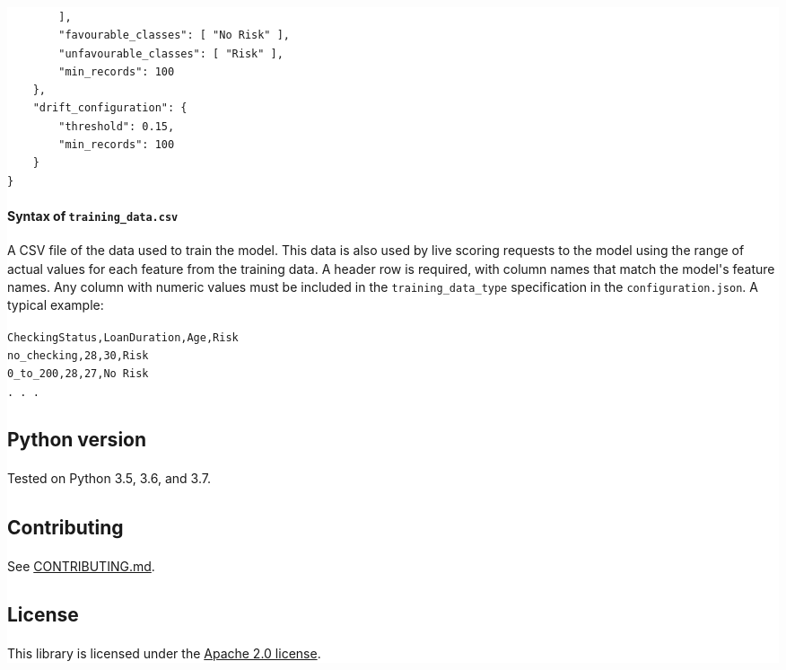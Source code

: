 ```
        ],
        "favourable_classes": [ "No Risk" ],
        "unfavourable_classes": [ "Risk" ],
        "min_records": 100
    },
    "drift_configuration": {
        "threshold": 0.15,
        "min_records": 100
    }
}
```

#### Syntax of `training_data.csv`

A CSV file of the data used to train the model.
This data is also used by live scoring requests to the model using the range of actual values for each feature from the training data.
A header row is required, with column names that match the model's feature names.
Any column with numeric values must be included in the `training_data_type` specification in the `configuration.json`.
A typical example:
```
CheckingStatus,LoanDuration,Age,Risk
no_checking,28,30,Risk
0_to_200,28,27,No Risk
. . .
```

## Python version

Tested on Python 3.5, 3.6, and 3.7.

## Contributing

See [CONTRIBUTING.md][CONTRIBUTING].

## License

This library is licensed under the [Apache 2.0 license][license].

[ibm_cloud]: https://cloud.ibm.com
[responses]: https://github.com/getsentry/responses
[requests]: http://docs.python-requests.org/en/latest/
[CONTRIBUTING]: ./CONTRIBUTING.md
[license]: http://www.apache.org/licenses/LICENSE-2.0
